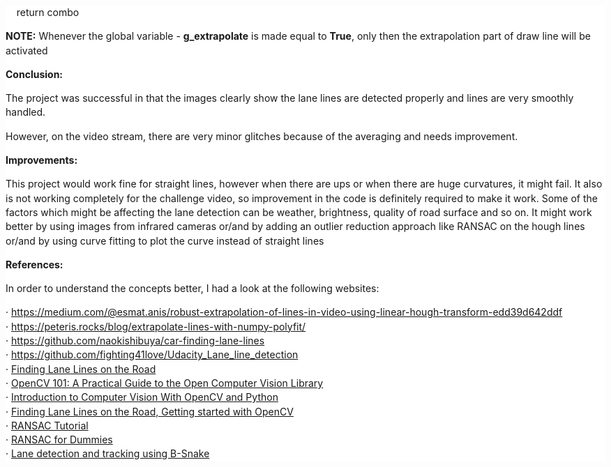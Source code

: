     return combo

**NOTE:** Whenever the global variable - **g_extrapolate** is made equal to **True**, only then the extrapolation part of draw line will be activated

  

**Conclusion:**

The project was successful in that the images clearly show the lane lines are detected properly and lines are very smoothly handled.

 However, on the video stream, there are very minor glitches because of the averaging and needs improvement.

 

**Improvements:**

This project would work fine for straight lines, however when there are ups or when there are huge curvatures, it might fail. It also is not working completely for the challenge video, so improvement in the code is definitely required to make it work. Some of the factors which might be affecting the lane detection can be weather, brightness, quality of road surface and so on. It might work better by using images from infrared cameras or/and by adding an outlier reduction approach like RANSAC on the hough lines or/and by using curve fitting to plot the curve instead of straight lines

 

**References:**

In order to understand the concepts better, I had a look at the following websites:

· https://medium.com/@esmat.anis/robust-extrapolation-of-lines-in-video-using-linear-hough-transform-edd39d642ddf  
· https://peteris.rocks/blog/extrapolate-lines-with-numpy-polyfit/  
· https://github.com/naokishibuya/car-finding-lane-lines  
· https://github.com/fighting41love/Udacity_Lane_line_detection  
· [Finding Lane Lines on the Road](https://medium.com/@a.siddiqui/finding-lane-lines-on-the-road-dc5a2b2a31a4)  
· [OpenCV      101: A Practical Guide to the Open Computer Vision Library](https://www.youtube.com/watch?v=jKtQxvzp1A0)  
· [Introduction to Computer Vision With OpenCV and      Python](https://dzone.com/articles/introduction-to-computer-vision-with-opencv-and-py)  
· [Finding Lane Lines on the Road, Getting started      with OpenCV](http://gear.github.io/2017-02-26-basic-lane-detection/)  
· [RANSAC Tutorial](http://www.math-info.univ-paris5.fr/~lomn/Cours/CV/SeqVideo/Material/RANSAC-tutorial.pdf)   
· [RANSAC for Dummies](http://www.cs.tau.ac.il/~turkel/imagepapers/RANSAC4Dummies.pdf)  
· [Lane detection and tracking using B-Snake](http://citeseerx.ist.psu.edu/viewdoc/download?doi=10.1.1.106.6644&rep=rep1&type=pdf)  



 